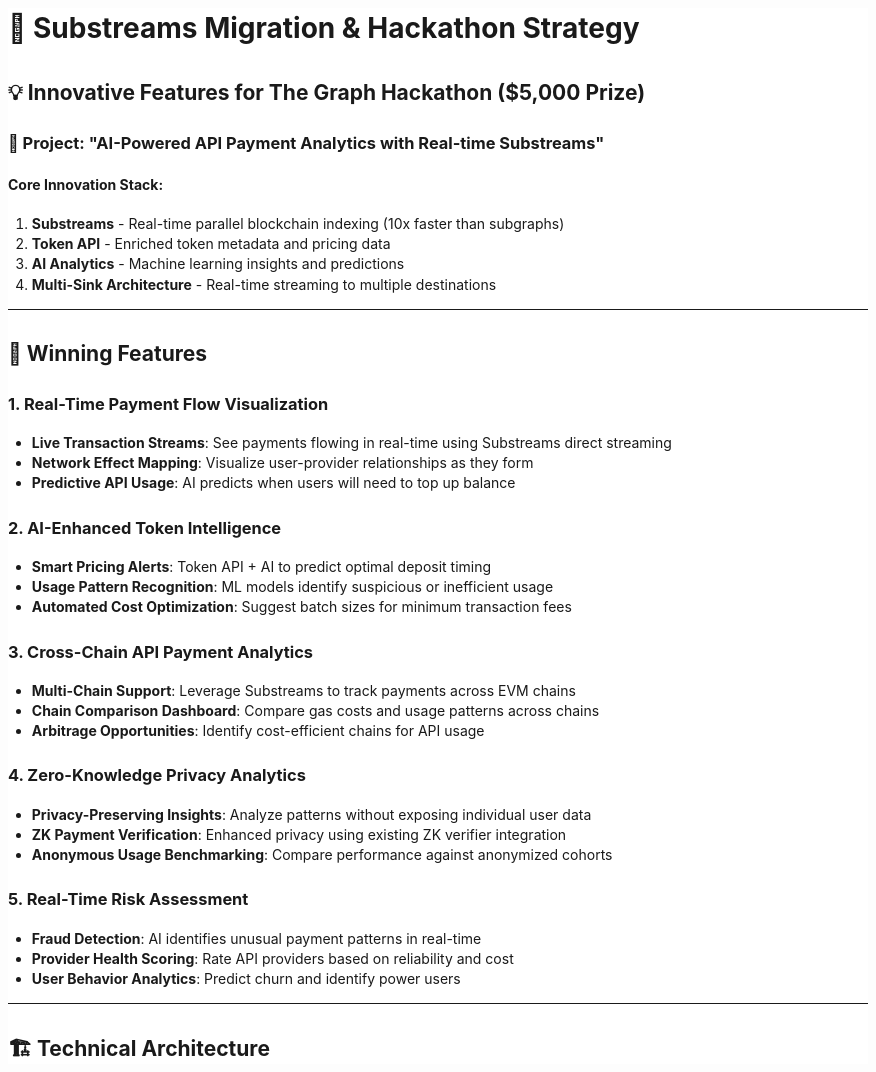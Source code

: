 # 🚀 Substreams Migration & Hackathon Strategy

## 💡 Innovative Features for The Graph Hackathon ($5,000 Prize)

### 🎯 Project: "AI-Powered API Payment Analytics with Real-time Substreams"

#### Core Innovation Stack:
1. **Substreams** - Real-time parallel blockchain indexing (10x faster than subgraphs)
2. **Token API** - Enriched token metadata and pricing data
3. **AI Analytics** - Machine learning insights and predictions
4. **Multi-Sink Architecture** - Real-time streaming to multiple destinations

---

## 🌟 Winning Features

### 1. **Real-Time Payment Flow Visualization**
- **Live Transaction Streams**: See payments flowing in real-time using Substreams direct streaming
- **Network Effect Mapping**: Visualize user-provider relationships as they form
- **Predictive API Usage**: AI predicts when users will need to top up balance

### 2. **AI-Enhanced Token Intelligence**
- **Smart Pricing Alerts**: Token API + AI to predict optimal deposit timing
- **Usage Pattern Recognition**: ML models identify suspicious or inefficient usage
- **Automated Cost Optimization**: Suggest batch sizes for minimum transaction fees

### 3. **Cross-Chain API Payment Analytics**
- **Multi-Chain Support**: Leverage Substreams to track payments across EVM chains
- **Chain Comparison Dashboard**: Compare gas costs and usage patterns across chains
- **Arbitrage Opportunities**: Identify cost-efficient chains for API usage

### 4. **Zero-Knowledge Privacy Analytics**
- **Privacy-Preserving Insights**: Analyze patterns without exposing individual user data
- **ZK Payment Verification**: Enhanced privacy using existing ZK verifier integration
- **Anonymous Usage Benchmarking**: Compare performance against anonymized cohorts

### 5. **Real-Time Risk Assessment**
- **Fraud Detection**: AI identifies unusual payment patterns in real-time
- **Provider Health Scoring**: Rate API providers based on reliability and cost
- **User Behavior Analytics**: Predict churn and identify power users

---

## 🏗️ Technical Architecture
